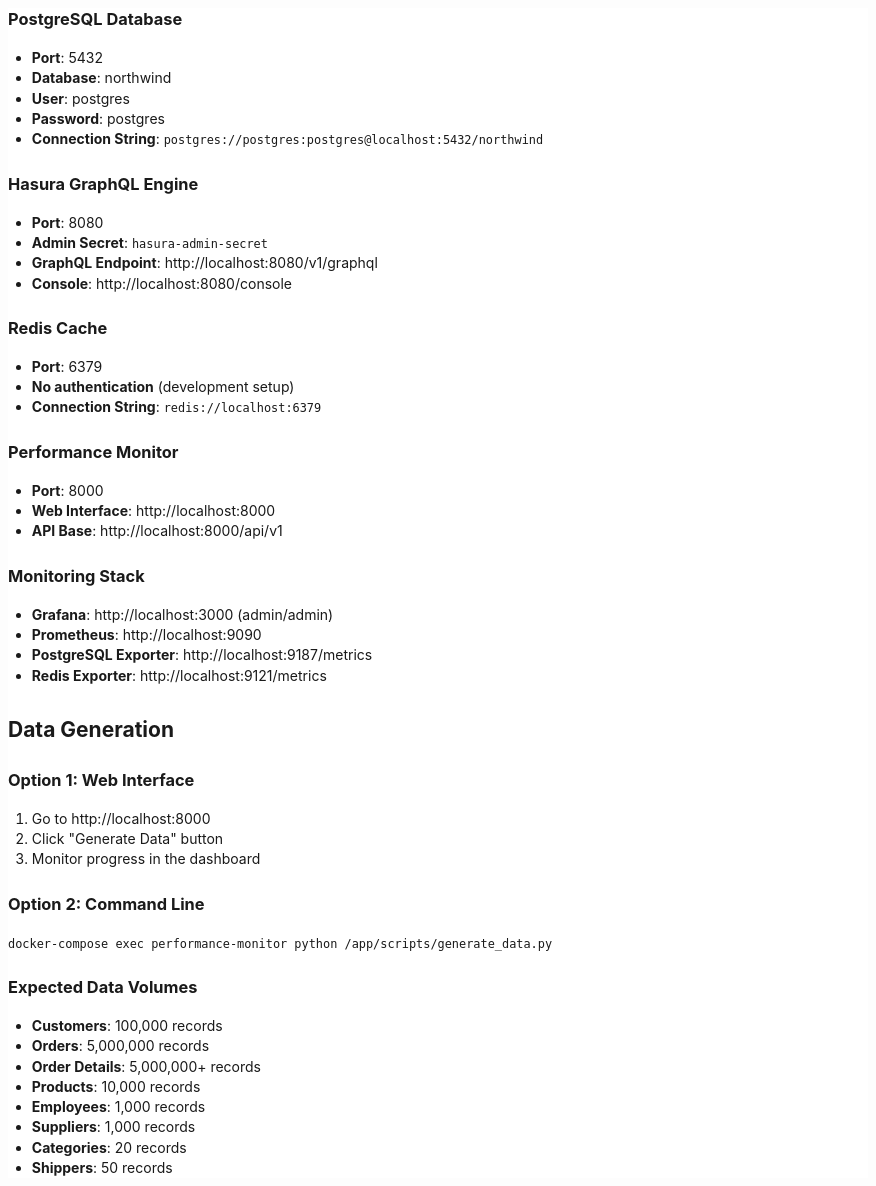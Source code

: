### PostgreSQL Database
- **Port**: 5432
- **Database**: northwind
- **User**: postgres
- **Password**: postgres
- **Connection String**: `postgres://postgres:postgres@localhost:5432/northwind`

### Hasura GraphQL Engine
- **Port**: 8080
- **Admin Secret**: `hasura-admin-secret`
- **GraphQL Endpoint**: http://localhost:8080/v1/graphql
- **Console**: http://localhost:8080/console

### Redis Cache
- **Port**: 6379
- **No authentication** (development setup)
- **Connection String**: `redis://localhost:6379`

### Performance Monitor
- **Port**: 8000
- **Web Interface**: http://localhost:8000
- **API Base**: http://localhost:8000/api/v1

### Monitoring Stack
- **Grafana**: http://localhost:3000 (admin/admin)
- **Prometheus**: http://localhost:9090
- **PostgreSQL Exporter**: http://localhost:9187/metrics
- **Redis Exporter**: http://localhost:9121/metrics

## Data Generation

### Option 1: Web Interface
1. Go to http://localhost:8000
2. Click "Generate Data" button
3. Monitor progress in the dashboard

### Option 2: Command Line
```bash
docker-compose exec performance-monitor python /app/scripts/generate_data.py
```

### Expected Data Volumes
- **Customers**: 100,000 records
- **Orders**: 5,000,000 records
- **Order Details**: 5,000,000+ records
- **Products**: 10,000 records
- **Employees**: 1,000 records
- **Suppliers**: 1,000 records
- **Categories**: 20 records
- **Shippers**: 50 records
